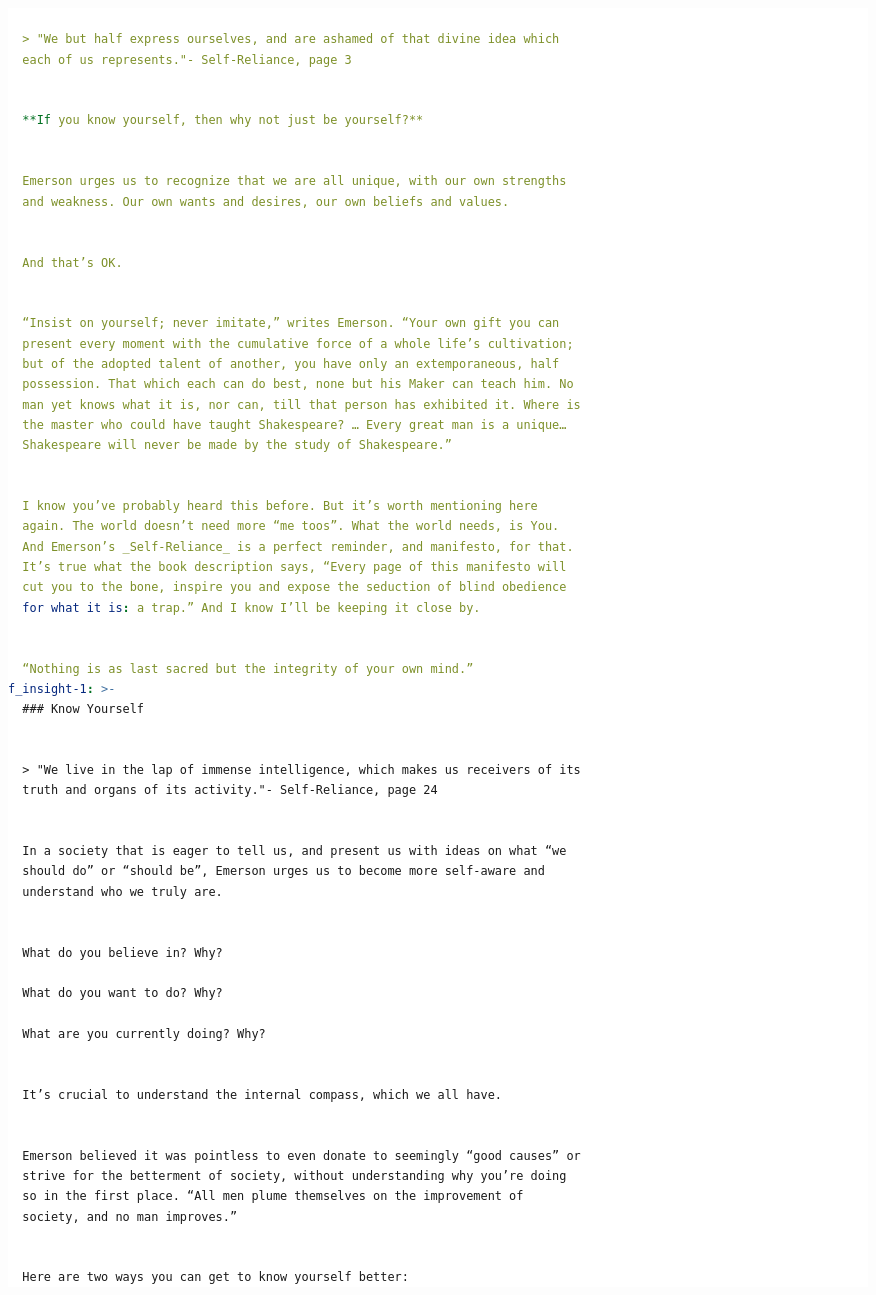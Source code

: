 ```yaml

  > "We but half express ourselves, and are ashamed of that divine idea which
  each of us represents."- Self-Reliance, page 3


  **If you know yourself, then why not just be yourself?**


  Emerson urges us to recognize that we are all unique, with our own strengths
  and weakness. Our own wants and desires, our own beliefs and values.


  And that’s OK.


  “Insist on yourself; never imitate,” writes Emerson. “Your own gift you can
  present every moment with the cumulative force of a whole life’s cultivation;
  but of the adopted talent of another, you have only an extemporaneous, half
  possession. That which each can do best, none but his Maker can teach him. No
  man yet knows what it is, nor can, till that person has exhibited it. Where is
  the master who could have taught Shakespeare? … Every great man is a unique…
  Shakespeare will never be made by the study of Shakespeare.”


  I know you’ve probably heard this before. But it’s worth mentioning here
  again. The world doesn’t need more “me toos”. What the world needs, is You.
  And Emerson’s _Self-Reliance_ is a perfect reminder, and manifesto, for that.
  It’s true what the book description says, “Every page of this manifesto will
  cut you to the bone, inspire you and expose the seduction of blind obedience
  for what it is: a trap.” And I know I’ll be keeping it close by.


  “Nothing is as last sacred but the integrity of your own mind.”
f_insight-1: >-
  ### Know Yourself


  > "We live in the lap of immense intelligence, which makes us receivers of its
  truth and organs of its activity."- Self-Reliance, page 24


  In a society that is eager to tell us, and present us with ideas on what “we
  should do” or “should be”, Emerson urges us to become more self-aware and
  understand who we truly are.


  What do you believe in? Why?  

  What do you want to do? Why?  

  What are you currently doing? Why?


  It’s crucial to understand the internal compass, which we all have.


  Emerson believed it was pointless to even donate to seemingly “good causes” or
  strive for the betterment of society, without understanding why you’re doing
  so in the first place. “All men plume themselves on the improvement of
  society, and no man improves.”


  Here are two ways you can get to know yourself better:
```